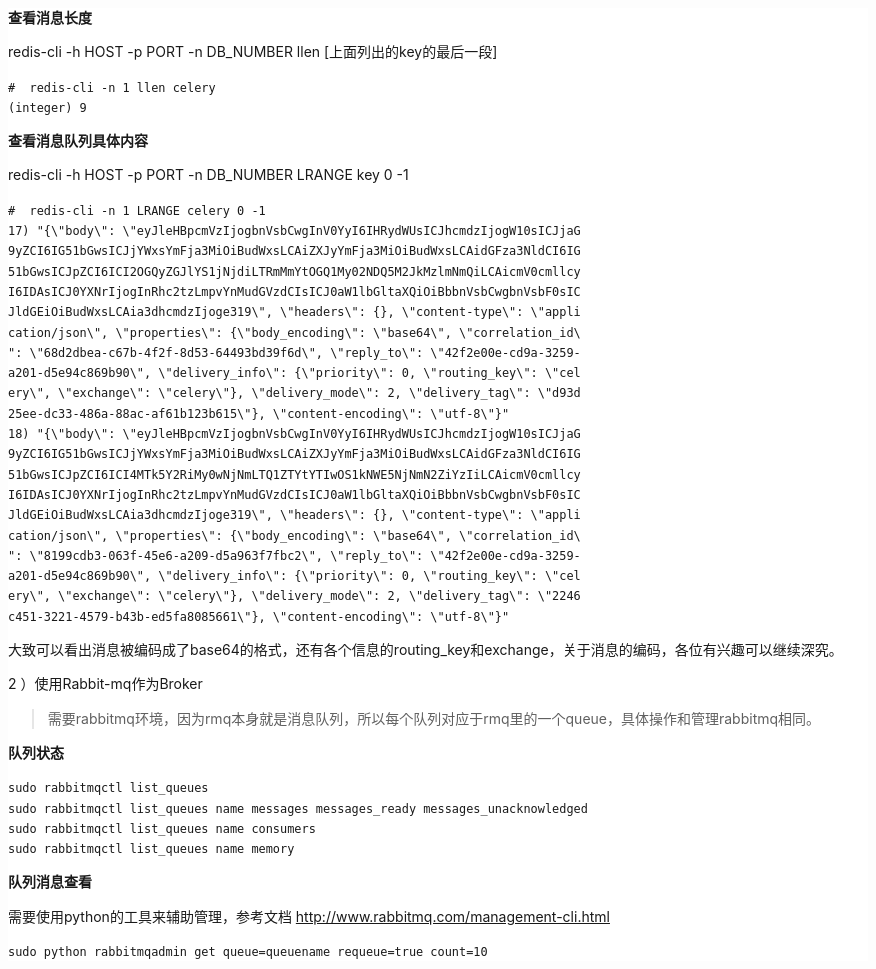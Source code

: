 **查看消息长度**

redis-cli -h HOST -p PORT -n DB_NUMBER llen [上面列出的key的最后一段]
```
#  redis-cli -n 1 llen celery
(integer) 9
```

**查看消息队列具体内容**

redis-cli -h HOST -p PORT -n DB_NUMBER LRANGE key 0 -1

```
#  redis-cli -n 1 LRANGE celery 0 -1
17) "{\"body\": \"eyJleHBpcmVzIjogbnVsbCwgInV0YyI6IHRydWUsICJhcmdzIjogW10sICJjaG
9yZCI6IG51bGwsICJjYWxsYmFja3MiOiBudWxsLCAiZXJyYmFja3MiOiBudWxsLCAidGFza3NldCI6IG
51bGwsICJpZCI6ICI2OGQyZGJlYS1jNjdiLTRmMmYtOGQ1My02NDQ5M2JkMzlmNmQiLCAicmV0cmllcy
I6IDAsICJ0YXNrIjogInRhc2tzLmpvYnMudGVzdCIsICJ0aW1lbGltaXQiOiBbbnVsbCwgbnVsbF0sIC
JldGEiOiBudWxsLCAia3dhcmdzIjoge319\", \"headers\": {}, \"content-type\": \"appli
cation/json\", \"properties\": {\"body_encoding\": \"base64\", \"correlation_id\
": \"68d2dbea-c67b-4f2f-8d53-64493bd39f6d\", \"reply_to\": \"42f2e00e-cd9a-3259-
a201-d5e94c869b90\", \"delivery_info\": {\"priority\": 0, \"routing_key\": \"cel
ery\", \"exchange\": \"celery\"}, \"delivery_mode\": 2, \"delivery_tag\": \"d93d
25ee-dc33-486a-88ac-af61b123b615\"}, \"content-encoding\": \"utf-8\"}"
18) "{\"body\": \"eyJleHBpcmVzIjogbnVsbCwgInV0YyI6IHRydWUsICJhcmdzIjogW10sICJjaG
9yZCI6IG51bGwsICJjYWxsYmFja3MiOiBudWxsLCAiZXJyYmFja3MiOiBudWxsLCAidGFza3NldCI6IG
51bGwsICJpZCI6ICI4MTk5Y2RiMy0wNjNmLTQ1ZTYtYTIwOS1kNWE5NjNmN2ZiYzIiLCAicmV0cmllcy
I6IDAsICJ0YXNrIjogInRhc2tzLmpvYnMudGVzdCIsICJ0aW1lbGltaXQiOiBbbnVsbCwgbnVsbF0sIC
JldGEiOiBudWxsLCAia3dhcmdzIjoge319\", \"headers\": {}, \"content-type\": \"appli
cation/json\", \"properties\": {\"body_encoding\": \"base64\", \"correlation_id\
": \"8199cdb3-063f-45e6-a209-d5a963f7fbc2\", \"reply_to\": \"42f2e00e-cd9a-3259-
a201-d5e94c869b90\", \"delivery_info\": {\"priority\": 0, \"routing_key\": \"cel
ery\", \"exchange\": \"celery\"}, \"delivery_mode\": 2, \"delivery_tag\": \"2246
c451-3221-4579-b43b-ed5fa8085661\"}, \"content-encoding\": \"utf-8\"}"
```
大致可以看出消息被编码成了base64的格式，还有各个信息的routing_key和exchange，关于消息的编码，各位有兴趣可以继续深究。


2 ）使用Rabbit-mq作为Broker

>需要rabbitmq环境，因为rmq本身就是消息队列，所以每个队列对应于rmq里的一个queue，具体操作和管理rabbitmq相同。

**队列状态**

```
sudo rabbitmqctl list_queues 
sudo rabbitmqctl list_queues name messages messages_ready messages_unacknowledged 
sudo rabbitmqctl list_queues name consumers
sudo rabbitmqctl list_queues name memory
```

**队列消息查看**

需要使用python的工具来辅助管理，参考文档
http://www.rabbitmq.com/management-cli.html

```
sudo python rabbitmqadmin get queue=queuename requeue=true count=10
```
